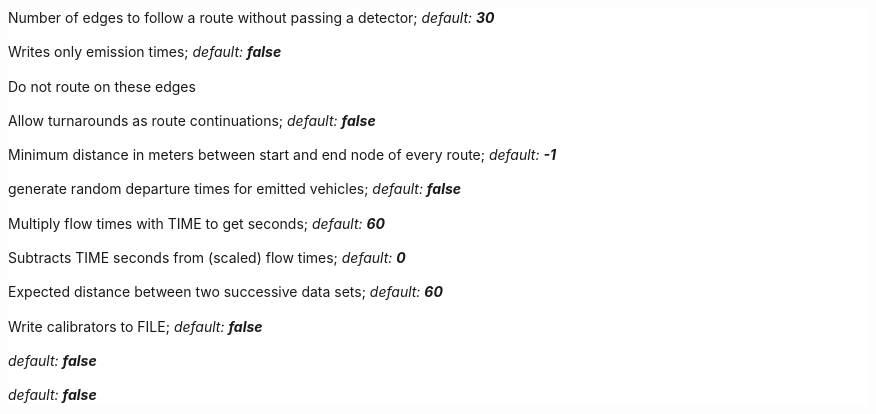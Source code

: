 <td><p>Number of edges to follow a route without passing a detector; <em>default: <strong>30</strong></em></p></td>
</tr>
<tr class="odd">
<td></td>
<td><p>Writes only emission times; <em>default: <strong>false</strong></em></p></td>
</tr>
<tr class="even">
<td></td>
<td><p>Do not route on these edges</p></td>
</tr>
<tr class="odd">
<td></td>
<td><p>Allow turnarounds as route continuations; <em>default: <strong>false</strong></em></p></td>
</tr>
<tr class="even">
<td></td>
<td><p>Minimum distance in meters between start and end node of every route; <em>default: <strong>-1</strong></em></p></td>
</tr>
<tr class="odd">
<td></td>
<td><p>generate random departure times for emitted vehicles; <em>default: <strong>false</strong></em></p></td>
</tr>
<tr class="even">
<td></td>
<td><p>Multiply flow times with TIME to get seconds; <em>default: <strong>60</strong></em></p></td>
</tr>
<tr class="odd">
<td></td>
<td><p>Subtracts TIME seconds from (scaled) flow times; <em>default: <strong>0</strong></em></p></td>
</tr>
<tr class="even">
<td></td>
<td><p>Expected distance between two successive data sets; <em>default: <strong>60</strong></em></p></td>
</tr>
<tr class="odd">
<td></td>
<td><p>Write calibrators to FILE; <em>default: <strong>false</strong></em></p></td>
</tr>
<tr class="even">
<td></td>
<td><dl>
<dt><em>default: <strong>false</strong></em></dt>

</dl></td>
</tr>
<tr class="odd">
<td></td>
<td><dl>
<dt><em>default: <strong>false</strong></em></dt>
